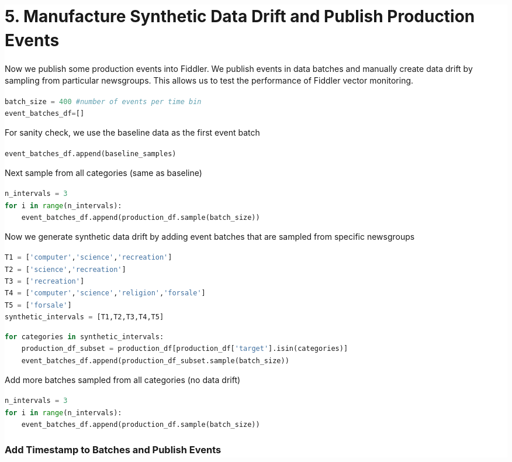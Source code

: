 # 5. Manufacture Synthetic Data Drift and Publish Production Events

Now we publish some production events into Fiddler. We publish events in data batches and manually create data drift by sampling from particular newsgroups. This allows us to test the performance of Fiddler vector monitoring.


```python
batch_size = 400 #number of events per time bin
event_batches_df=[]
```

For sanity check, we use the baseline data as the first event batch


```python
event_batches_df.append(baseline_samples)
```

Next sample from all categories (same as baseline)


```python
n_intervals = 3
for i in range(n_intervals):
    event_batches_df.append(production_df.sample(batch_size))
```

Now we generate synthetic data drift by adding event batches that are sampled from specific newsgroups


```python
T1 = ['computer','science','recreation']
T2 = ['science','recreation']
T3 = ['recreation']
T4 = ['computer','science','religion','forsale']
T5 = ['forsale']
synthetic_intervals = [T1,T2,T3,T4,T5]
```


```python
for categories in synthetic_intervals:
    production_df_subset = production_df[production_df['target'].isin(categories)]
    event_batches_df.append(production_df_subset.sample(batch_size))
```

Add more batches sampled from all categories (no data drift)


```python
n_intervals = 3
for i in range(n_intervals):
    event_batches_df.append(production_df.sample(batch_size))
```

### Add Timestamp to Batches and Publish Events
